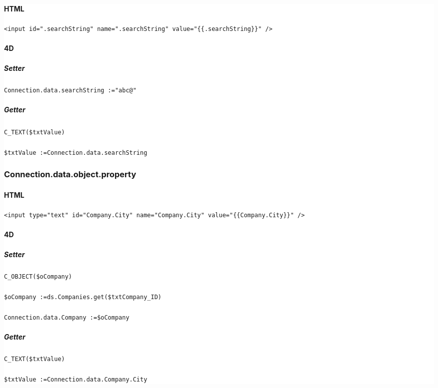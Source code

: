 #### HTML 

```4d
<input id=".searchString" name=".searchString" value="{{.searchString}}" />              
```

#### 4D

##### Setter

```4d
Connection.data.searchString :="abc@"
```

##### Getter

```4d
C_TEXT($txtValue)

$txtValue :=Connection.data.searchString
```

### Connection.data.object.property

#### HTML 

```4d
<input type="text" id="Company.City" name="Company.City" value="{{Company.City}}" />            
```

#### 4D

##### Setter

```4d
C_OBJECT($oCompany)

$oCompany :=ds.Companies.get($txtCompany_ID)

Connection.data.Company :=$oCompany
```

##### Getter

```4d
C_TEXT($txtValue)

$txtValue :=Connection.data.Company.City
```